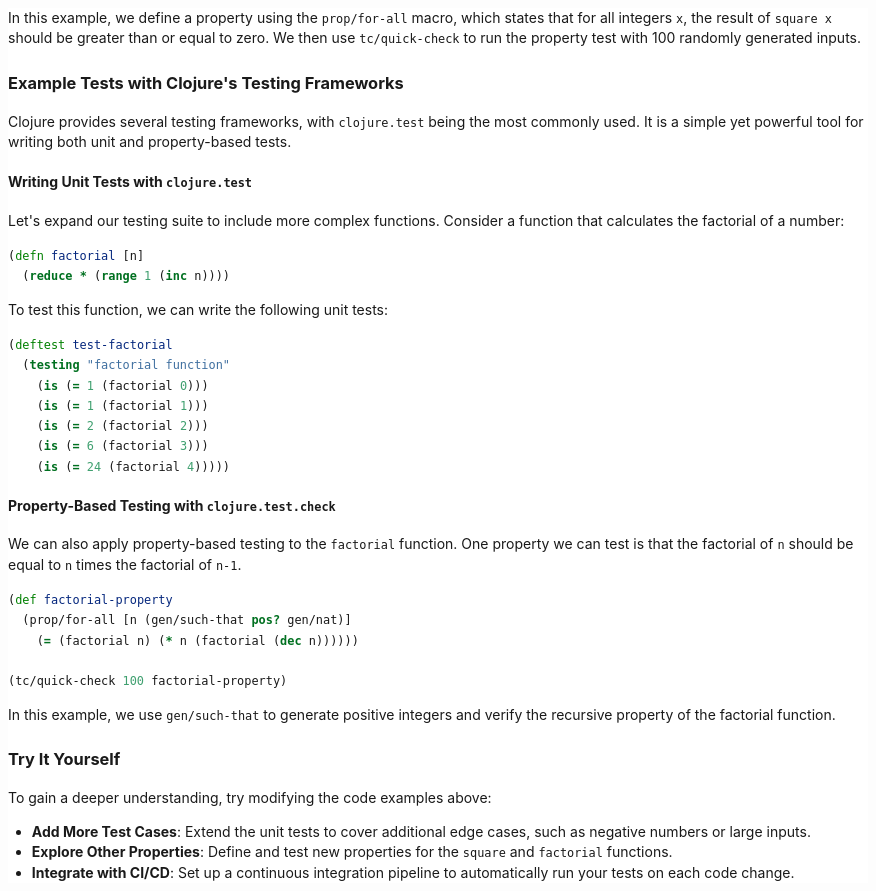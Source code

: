 In this example, we define a property using the `prop/for-all` macro, which states that for all integers `x`, the result of `square x` should be greater than or equal to zero. We then use `tc/quick-check` to run the property test with 100 randomly generated inputs.

### Example Tests with Clojure's Testing Frameworks

Clojure provides several testing frameworks, with `clojure.test` being the most commonly used. It is a simple yet powerful tool for writing both unit and property-based tests.

#### Writing Unit Tests with `clojure.test`

Let's expand our testing suite to include more complex functions. Consider a function that calculates the factorial of a number:

```clojure
(defn factorial [n]
  (reduce * (range 1 (inc n))))
```

To test this function, we can write the following unit tests:

```clojure
(deftest test-factorial
  (testing "factorial function"
    (is (= 1 (factorial 0)))
    (is (= 1 (factorial 1)))
    (is (= 2 (factorial 2)))
    (is (= 6 (factorial 3)))
    (is (= 24 (factorial 4)))))
```

#### Property-Based Testing with `clojure.test.check`

We can also apply property-based testing to the `factorial` function. One property we can test is that the factorial of `n` should be equal to `n` times the factorial of `n-1`.

```clojure
(def factorial-property
  (prop/for-all [n (gen/such-that pos? gen/nat)]
    (= (factorial n) (* n (factorial (dec n))))))

(tc/quick-check 100 factorial-property)
```

In this example, we use `gen/such-that` to generate positive integers and verify the recursive property of the factorial function.

### Try It Yourself

To gain a deeper understanding, try modifying the code examples above:

- **Add More Test Cases**: Extend the unit tests to cover additional edge cases, such as negative numbers or large inputs.
- **Explore Other Properties**: Define and test new properties for the `square` and `factorial` functions.
- **Integrate with CI/CD**: Set up a continuous integration pipeline to automatically run your tests on each code change.
